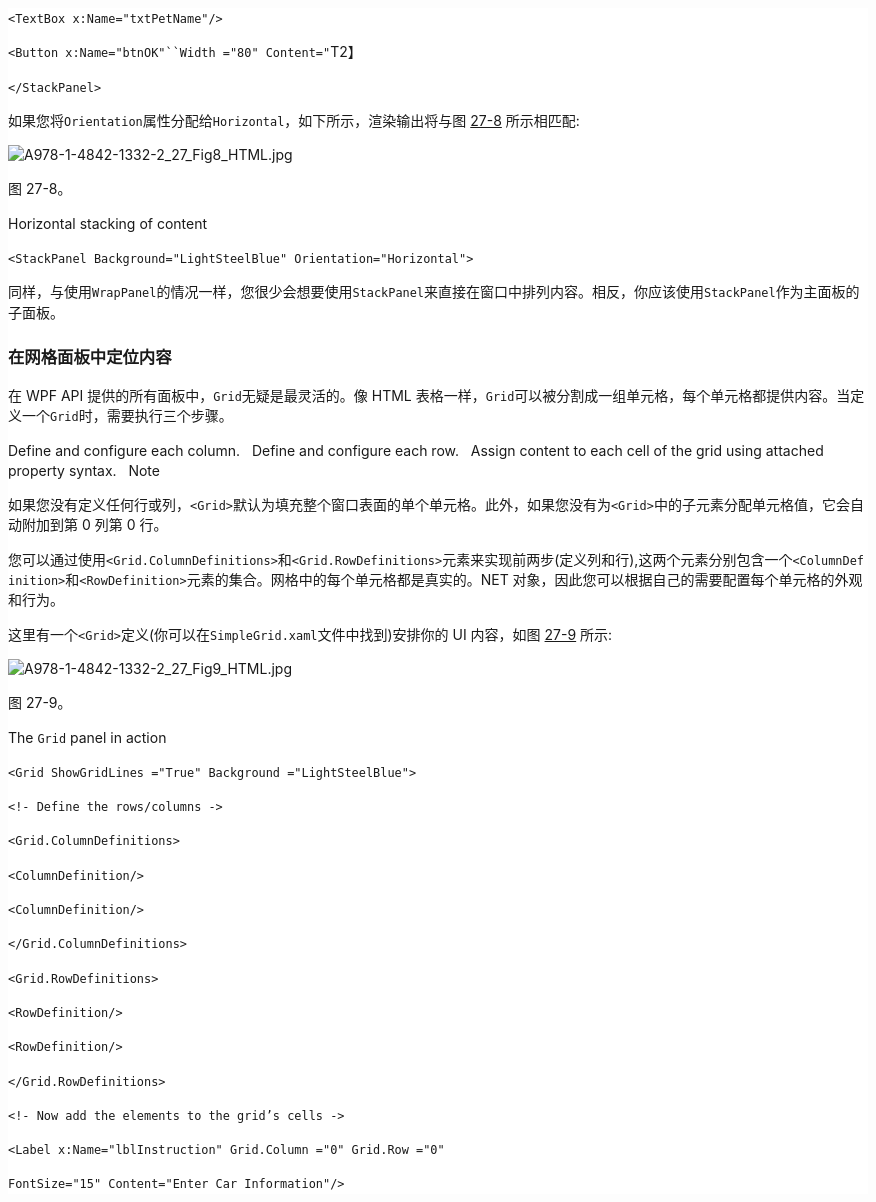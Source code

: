 `<TextBox x:Name="txtPetName"/>`

`<Button x:Name="btnOK"``Width ="80" Content="`T2】

`</StackPanel>`

如果您将`Orientation`属性分配给`Horizontal`，如下所示，渲染输出将与图 [27-8](#Fig8) 所示相匹配:

![A978-1-4842-1332-2_27_Fig8_HTML.jpg](img/A978-1-4842-1332-2_27_Fig8_HTML.jpg)

图 27-8。

Horizontal stacking of content

`<StackPanel Background="LightSteelBlue" Orientation="Horizontal">`

同样，与使用`WrapPanel`的情况一样，您很少会想要使用`StackPanel`来直接在窗口中排列内容。相反，你应该使用`StackPanel`作为主面板的子面板。

### 在网格面板中定位内容

在 WPF API 提供的所有面板中，`Grid`无疑是最灵活的。像 HTML 表格一样，`Grid`可以被分割成一组单元格，每个单元格都提供内容。当定义一个`Grid`时，需要执行三个步骤。

Define and configure each column.   Define and configure each row.   Assign content to each cell of the grid using attached property syntax.   Note

如果您没有定义任何行或列，`<Grid>`默认为填充整个窗口表面的单个单元格。此外，如果您没有为`<Grid>`中的子元素分配单元格值，它会自动附加到第 0 列第 0 行。

您可以通过使用`<Grid.ColumnDefinitions>`和`<Grid.RowDefinitions>`元素来实现前两步(定义列和行),这两个元素分别包含一个`<ColumnDefinition>`和`<RowDefinition>`元素的集合。网格中的每个单元格都是真实的。NET 对象，因此您可以根据自己的需要配置每个单元格的外观和行为。

这里有一个`<Grid>`定义(你可以在`SimpleGrid.xaml`文件中找到)安排你的 UI 内容，如图 [27-9](#Fig9) 所示:

![A978-1-4842-1332-2_27_Fig9_HTML.jpg](img/A978-1-4842-1332-2_27_Fig9_HTML.jpg)

图 27-9。

The `Grid` panel in action

`<Grid ShowGridLines ="True" Background ="LightSteelBlue">`

`<!- Define the rows/columns ->`

`<Grid.ColumnDefinitions>`

`<ColumnDefinition/>`

`<ColumnDefinition/>`

`</Grid.ColumnDefinitions>`

`<Grid.RowDefinitions>`

`<RowDefinition/>`

`<RowDefinition/>`

`</Grid.RowDefinitions>`

`<!- Now add the elements to the grid’s cells ->`

`<Label x:Name="lblInstruction" Grid.Column ="0" Grid.Row ="0"`

`FontSize="15" Content="Enter Car Information"/>`
